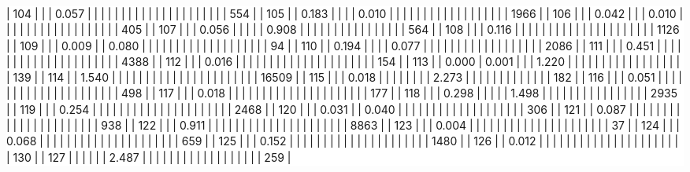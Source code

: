 |   104 |         |         |   0.057 |         |         |         |         |         |         |         |         |         |         |         |         |         |         |         |         |         |         |         |         |     554 |
|   105 |         |   0.183 |         |         |         |   0.010 |         |         |         |         |         |         |         |         |         |         |         |         |         |         |         |         |         |    1966 |
|   106 |         |         |   0.042 |         |         |   0.010 |         |         |         |         |         |         |         |         |         |         |         |         |         |         |         |         |         |     405 |
|   107 |         |         |   0.056 |         |         |         |         |   0.908 |         |         |         |         |         |         |         |         |         |         |         |         |         |         |         |     564 |
|   108 |         |         |   0.116 |         |         |         |         |         |         |         |         |         |         |         |         |         |         |         |         |         |         |         |         |    1126 |
|   109 |         |         |   0.009 |         |   0.080 |         |         |         |         |         |         |         |         |         |         |         |         |         |         |         |         |         |         |      94 |
|   110 |         |   0.194 |         |         |         |   0.077 |         |         |         |         |         |         |         |         |         |         |         |         |         |         |         |         |         |    2086 |
|   111 |         |         |   0.451 |         |         |         |         |         |         |         |         |         |         |         |         |         |         |         |         |         |         |         |         |    4388 |
|   112 |         |         |   0.016 |         |         |         |         |         |         |         |         |         |         |         |         |         |         |         |         |         |         |         |         |     154 |
|   113 |         |   0.000 |   0.001 |         |         |   1.220 |         |         |         |         |         |         |         |         |         |         |         |         |         |         |         |         |         |     139 |
|   114 |         |   1.540 |         |         |         |         |         |         |         |         |         |         |         |         |         |         |         |         |         |         |         |         |         |   16509 |
|   115 |         |         |   0.018 |         |         |         |         |         |         |         |   2.273 |         |         |         |         |         |         |         |         |         |         |         |         |     182 |
|   116 |         |         |   0.051 |         |         |         |         |         |         |         |         |         |         |         |         |         |         |         |         |         |         |         |         |     498 |
|   117 |         |         |   0.018 |         |         |         |         |         |         |         |         |         |         |         |         |         |         |         |         |         |         |         |         |     177 |
|   118 |         |         |   0.298 |         |         |         |         |   1.498 |         |         |         |         |         |         |         |         |         |         |         |         |         |         |         |    2935 |
|   119 |         |         |   0.254 |         |         |         |         |         |         |         |         |         |         |         |         |         |         |         |         |         |         |         |         |    2468 |
|   120 |         |         |   0.031 |         |   0.040 |         |         |         |         |         |         |         |         |         |         |         |         |         |         |         |         |         |         |     306 |
|   121 |         |   0.087 |         |         |         |         |         |         |         |         |         |         |         |         |         |         |         |         |         |         |         |         |         |     938 |
|   122 |         |         |   0.911 |         |         |         |         |         |         |         |         |         |         |         |         |         |         |         |         |         |         |         |         |    8863 |
|   123 |         |         |   0.004 |         |         |         |         |         |         |         |         |         |         |         |         |         |         |         |         |         |         |         |         |      37 |
|   124 |         |         |   0.068 |         |         |         |         |         |         |         |         |         |         |         |         |         |         |         |         |         |         |         |         |     659 |
|   125 |         |         |   0.152 |         |         |         |         |         |         |         |         |         |         |         |         |         |         |         |         |         |         |         |         |    1480 |
|   126 |         |   0.012 |         |         |         |         |         |         |         |         |         |         |         |         |         |         |         |         |         |         |         |         |         |     130 |
|   127 |         |         |         |         |         |   2.487 |         |         |         |         |         |         |         |         |         |         |         |         |         |         |         |         |         |     259 |